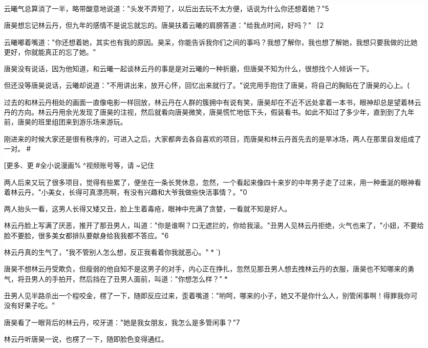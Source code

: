 

云曦气总算消了一半，略带酸意地说道："头发不弄短了，以后出去玩不太方便，话说为什么你还想着她？"5



唐昊想忘记林云丹，但九年的感情不是说忘就忘的。唐昊扶着云曦的肩膀答道："给我点时间，好吗？"   [2





云曦嘟着嘴道："你还想着她，其实也有我的原因。昊呆，你能告诉我你们之间的事吗？我想了解你，我也想了解她，我想只要我做的比她更好，你就能真正的忘了她。"



唐昊没有说话，因为他知道，和云曦一起谈林云丹的事是是对云曦的一种折磨，但唐昊不知为什么，很想找个人倾诉一下。





但还没等唐昊说话，云曦却说道："不用讲出来，放开心怀，回忆出来就行了。"说完用手抱住了唐昊，将自己的胸贴在了唐昊的心上。(



过去的和林云丹相处的画面一直像电影一样回放，林云丹在人群的簇拥中有说有笑，唐昊却在不近不远处拿着一本书，眼神却总是望着林云丹的方向。林云丹用余光发现了唐昊的注视，然后就看向唐昊微笑，唐昊慌忙地低下头，假装看书。如此不知过了多少年，直到到了九年前，唐昊的班里组团来到游乐场来游玩。



刚进来的时候大家还是很有秩序的，可进入之后，大家都奔去各自喜欢的项目，而唐昊和林云丹首先去的是旱冰场，两人在那里自发组成了一对。 #



 [更多、更 #全小说漫画% ^视频账号等，请 ~记住



两人后来又玩了很多项目，觉得有些累了，便坐在一条长凳休息，忽然，一个看起来像四十来岁的中年男子走了过来，用一种垂涎的眼神看着林云丹，"小美女，长得可真漂亮啊，有没有兴趣和大爷我做些快活事情？。"0





两人抬头一看，这男人长得又矮又丑，脸上生着毒疮，眼神中充满了贪婪，一看就不知是好人。



林云丹脸上写满了厌恶，推开了那丑男人，叫道："你是谁啊？口无遮拦的，你给我滚。"丑男人见林云丹拒绝，火气也来了，"小妞，不要给脸不要脸，很多美女都排队要献身给我我都不答应。"6



林云丹真的生气了，"我不管别人怎么想，反正我看着你我就恶心。" *  `)





唐昊不想林云丹受欺负，但瘦弱的他自知不是这男子的对手，内心正在挣扎，忽然见那丑男人想去拽林云丹的衣服，唐昊也不知哪来的勇气，将丑男人的手拍开，然后挡在了丑男人面前，叫道："你想怎么样？" *





丑男人见半路杀出一个程咬金，楞了一下，随即反应过来，歪着嘴道："哟呵，哪来的小子，她又不是你什么人，别管闲事啊！得罪我你可没有好果子吃。"





唐昊看了一眼背后的林云丹，咬牙道："她是我女朋友，我怎么是多管闲事？"7



林云丹听唐昊一说，也楞了一下，随即脸色变得通红。


